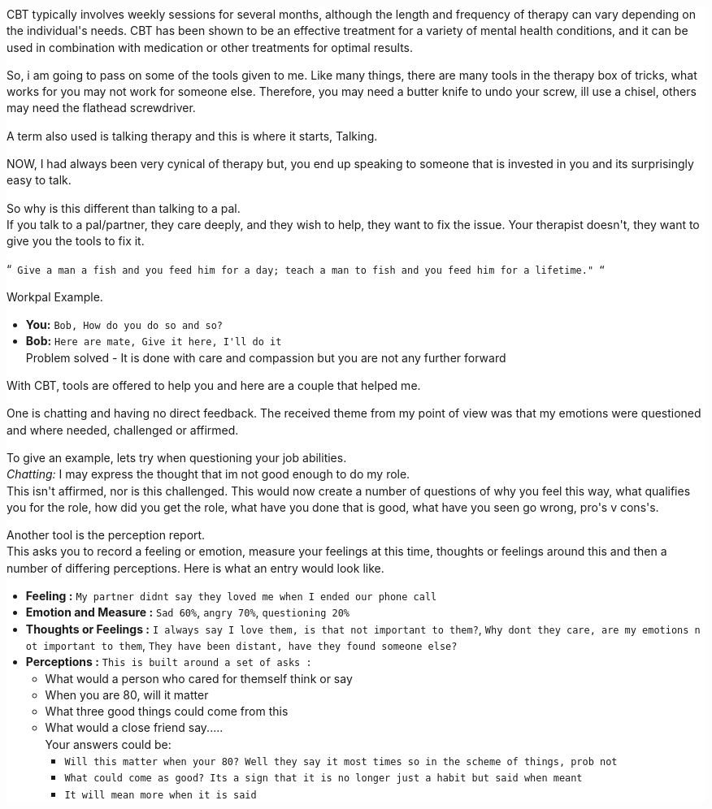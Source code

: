 CBT typically involves weekly sessions for several months, although the length and frequency of therapy can vary depending on the individual's needs. CBT has been shown to be an effective treatment for a variety of mental health conditions, and it can be used in combination with medication or other treatments for optimal results.

So, i am going to pass on some of the tools given to me. Like many things, there are many tools in the therapy box of tricks, what works for you may not work for someone else. Therefore, you may need a butter knife to undo your screw, ill use a chisel, others may need the flathead screwdriver.

A term also used is talking therapy and this is where it starts, Talking.    

NOW, I had always been very cynical of therapy but, you end up speaking to someone that is invested in you and its surprisingly easy to talk.

So why is this different than talking to a pal.    
If you talk to a pal/partner, they care deeply, and they wish to help, they want to fix the issue. Your therapist doesn't, they want to give you the tools to fix it.    

“`
Give a man a fish and you feed him for a day; teach a man to fish and you feed him for a lifetime."
“`

Workpal Example.  
- **You:** `Bob, How do you do so and so?` 
- **Bob:** `Here are mate, Give it here, I'll do it`     
Problem solved - It is done with care and compassion but you are not any further forward

With CBT, tools are offered to help you and here are a couple that helped me.    

One is chatting and having no direct feedback. The received theme from my point of view was that my emotions were questioned and where needed, challenged or affirmed.    

To give an example, lets try when questioning your job abilities.     
_Chatting:_ I may express the thought that im not good enough to do my role.    
This isn't affirmed, nor is this challenged. This would now create a number of questions of why you feel this way, what qualifies you for the role, how did you get the role, what have you done that is good, what have you seen go wrong, pro's v cons's.

Another tool is the perception report.    
This asks you to record a feeling or emotion, measure your feelings at this time, thoughts or feelings around this and then a number of differing perceptions. Here is what an entry would look like.
- **Feeling :** `My partner didnt say they loved me when I ended our phone call`
- **Emotion and Measure :** `Sad 60%`, `angry 70%`, `questioning 20%`
- **Thoughts or Feelings :** `I always say I love them, is that not important to them?`, `Why dont they care, are my emotions not important to them`, `They have been distant, have they found someone else?`
- **Perceptions :** `This is built around a set of asks :` 
    - What would a person who cared for themself think or say
    - When you are 80, will it matter 
    - What three good things could come from this
    - What would a close friend say.....   
    Your answers could be:  
        - `Will this matter when your 80? Well they say it most times so in the scheme of things, prob not` 
        - `What could come as good? Its a sign that it is no longer just a habit but said when meant`
        - `It will mean more when it is said`
